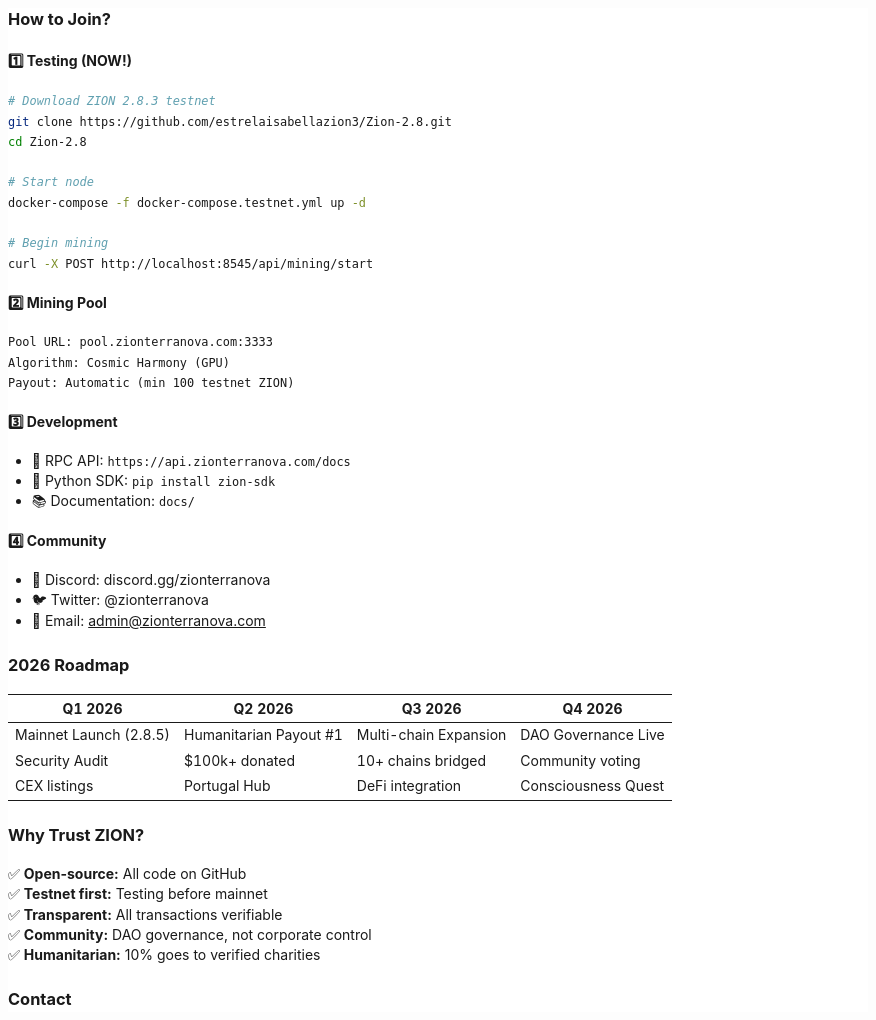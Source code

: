 ### How to Join?

#### 1️⃣ **Testing (NOW!)**
```bash
# Download ZION 2.8.3 testnet
git clone https://github.com/estrelaisabellazion3/Zion-2.8.git
cd Zion-2.8

# Start node
docker-compose -f docker-compose.testnet.yml up -d

# Begin mining
curl -X POST http://localhost:8545/api/mining/start
```

#### 2️⃣ **Mining Pool**
```
Pool URL: pool.zionterranova.com:3333
Algorithm: Cosmic Harmony (GPU)
Payout: Automatic (min 100 testnet ZION)
```

#### 3️⃣ **Development**
- 📖 RPC API: `https://api.zionterranova.com/docs`
- 🐍 Python SDK: `pip install zion-sdk`
- 📚 Documentation: `docs/`

#### 4️⃣ **Community**
- 💬 Discord: discord.gg/zionterranova
- 🐦 Twitter: @zionterranova
- 📧 Email: admin@zionterranova.com

### 2026 Roadmap

| Q1 2026 | Q2 2026 | Q3 2026 | Q4 2026 |
|---------|---------|---------|---------|
| Mainnet Launch (2.8.5) | Humanitarian Payout #1 | Multi-chain Expansion | DAO Governance Live |
| Security Audit | $100k+ donated | 10+ chains bridged | Community voting |
| CEX listings | Portugal Hub | DeFi integration | Consciousness Quest |

### Why Trust ZION?

✅ **Open-source:** All code on GitHub  
✅ **Testnet first:** Testing before mainnet  
✅ **Transparent:** All transactions verifiable  
✅ **Community:** DAO governance, not corporate control  
✅ **Humanitarian:** 10% goes to verified charities  

### Contact
